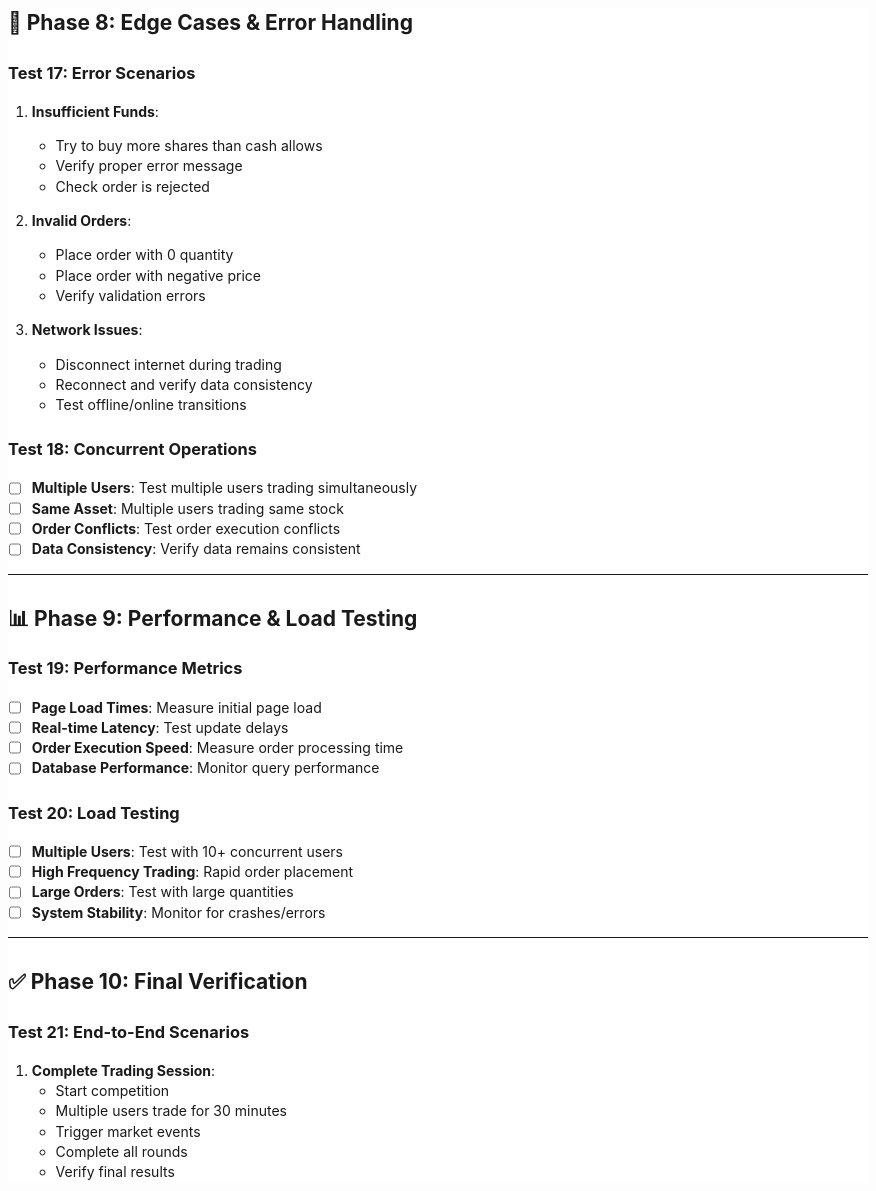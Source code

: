 
## 🐛 **Phase 8: Edge Cases & Error Handling**

### Test 17: Error Scenarios
1. **Insufficient Funds**:
   - Try to buy more shares than cash allows
   - Verify proper error message
   - Check order is rejected

2. **Invalid Orders**:
   - Place order with 0 quantity
   - Place order with negative price
   - Verify validation errors

3. **Network Issues**:
   - Disconnect internet during trading
   - Reconnect and verify data consistency
   - Test offline/online transitions

### Test 18: Concurrent Operations
- [ ] **Multiple Users**: Test multiple users trading simultaneously
- [ ] **Same Asset**: Multiple users trading same stock
- [ ] **Order Conflicts**: Test order execution conflicts
- [ ] **Data Consistency**: Verify data remains consistent

---

## 📊 **Phase 9: Performance & Load Testing**

### Test 19: Performance Metrics
- [ ] **Page Load Times**: Measure initial page load
- [ ] **Real-time Latency**: Test update delays
- [ ] **Order Execution Speed**: Measure order processing time
- [ ] **Database Performance**: Monitor query performance

### Test 20: Load Testing
- [ ] **Multiple Users**: Test with 10+ concurrent users
- [ ] **High Frequency Trading**: Rapid order placement
- [ ] **Large Orders**: Test with large quantities
- [ ] **System Stability**: Monitor for crashes/errors

---

## ✅ **Phase 10: Final Verification**

### Test 21: End-to-End Scenarios
1. **Complete Trading Session**:
   - Start competition
   - Multiple users trade for 30 minutes
   - Trigger market events
   - Complete all rounds
   - Verify final results

